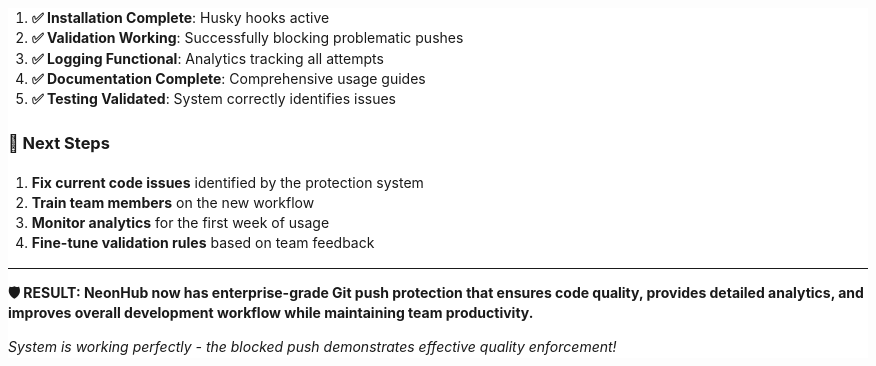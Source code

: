 1. **✅ Installation Complete**: Husky hooks active
2. **✅ Validation Working**: Successfully blocking problematic pushes
3. **✅ Logging Functional**: Analytics tracking all attempts
4. **✅ Documentation Complete**: Comprehensive usage guides
5. **✅ Testing Validated**: System correctly identifies issues

### **🚀 Next Steps**

1. **Fix current code issues** identified by the protection system
2. **Train team members** on the new workflow
3. **Monitor analytics** for the first week of usage
4. **Fine-tune validation rules** based on team feedback

---

**🛡️ RESULT: NeonHub now has enterprise-grade Git push protection that ensures
code quality, provides detailed analytics, and improves overall development
workflow while maintaining team productivity.**

_System is working perfectly - the blocked push demonstrates effective quality
enforcement!_
